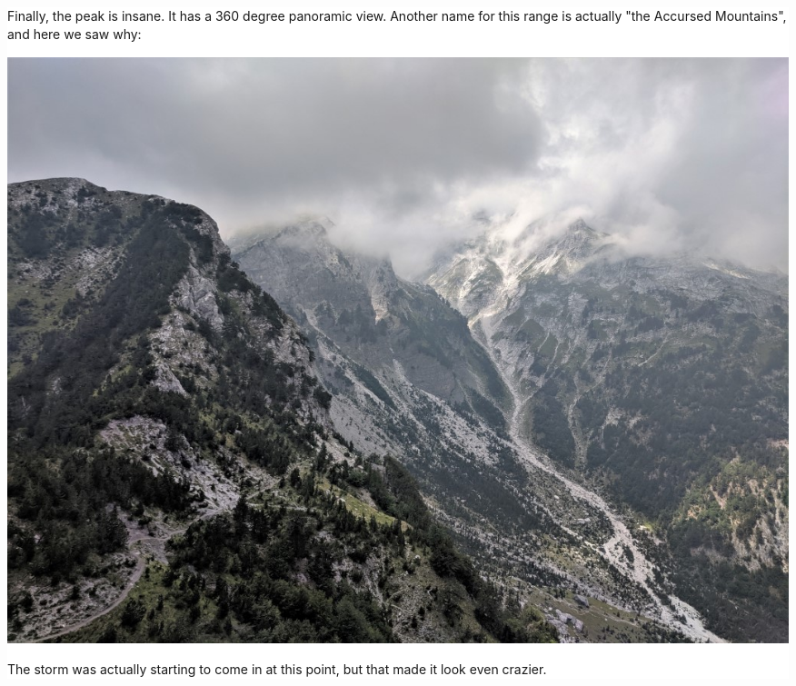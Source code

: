 Finally, the peak is insane. It has a 360 degree panoramic view. Another name for this range is actually "the Accursed Mountains", and here we saw why:

![](/assets/images/IMG_20190801_135031.jpg)

The storm was actually starting to come in at this point, but that made it look even crazier.

